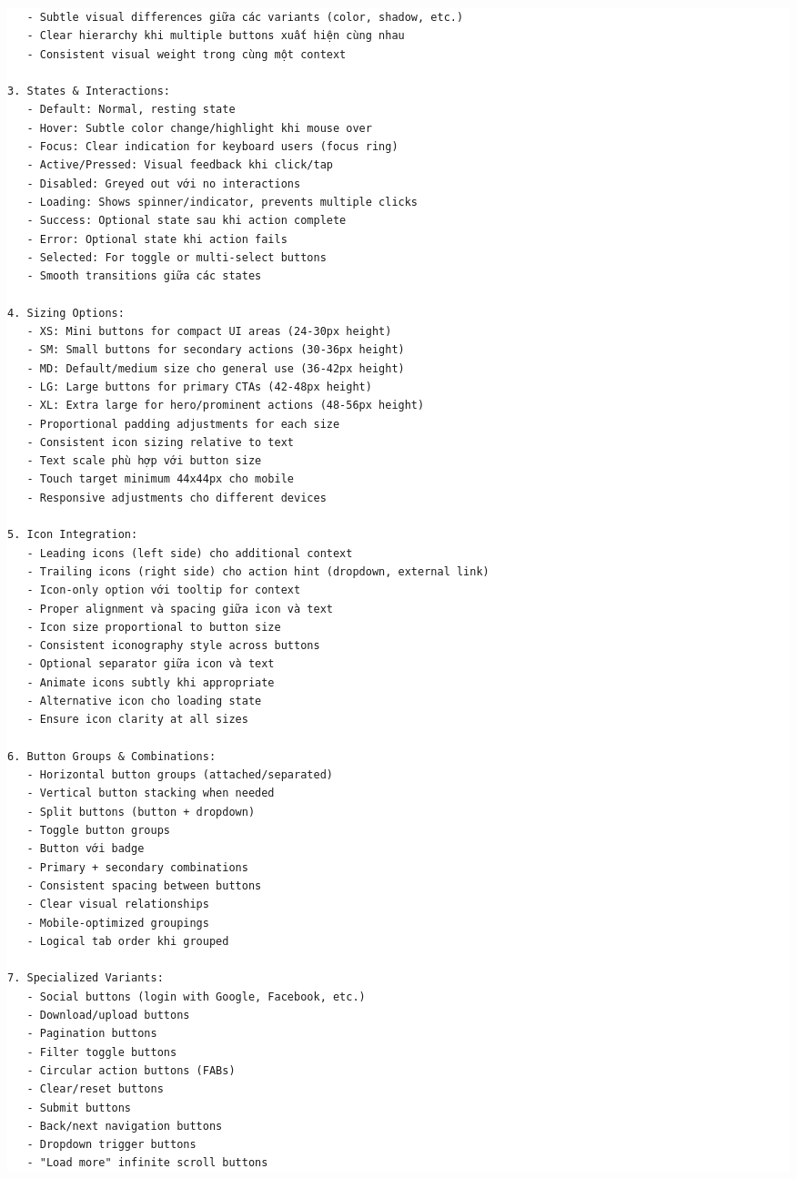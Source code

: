```
   - Subtle visual differences giữa các variants (color, shadow, etc.)
   - Clear hierarchy khi multiple buttons xuất hiện cùng nhau
   - Consistent visual weight trong cùng một context

3. States & Interactions:
   - Default: Normal, resting state
   - Hover: Subtle color change/highlight khi mouse over
   - Focus: Clear indication for keyboard users (focus ring)
   - Active/Pressed: Visual feedback khi click/tap
   - Disabled: Greyed out với no interactions
   - Loading: Shows spinner/indicator, prevents multiple clicks
   - Success: Optional state sau khi action complete
   - Error: Optional state khi action fails
   - Selected: For toggle or multi-select buttons
   - Smooth transitions giữa các states

4. Sizing Options:
   - XS: Mini buttons for compact UI areas (24-30px height)
   - SM: Small buttons for secondary actions (30-36px height)
   - MD: Default/medium size cho general use (36-42px height)
   - LG: Large buttons for primary CTAs (42-48px height)
   - XL: Extra large for hero/prominent actions (48-56px height)
   - Proportional padding adjustments for each size
   - Consistent icon sizing relative to text
   - Text scale phù hợp với button size
   - Touch target minimum 44x44px cho mobile
   - Responsive adjustments cho different devices

5. Icon Integration:
   - Leading icons (left side) cho additional context
   - Trailing icons (right side) cho action hint (dropdown, external link)
   - Icon-only option với tooltip for context
   - Proper alignment và spacing giữa icon và text
   - Icon size proportional to button size
   - Consistent iconography style across buttons
   - Optional separator giữa icon và text
   - Animate icons subtly khi appropriate
   - Alternative icon cho loading state
   - Ensure icon clarity at all sizes

6. Button Groups & Combinations:
   - Horizontal button groups (attached/separated)
   - Vertical button stacking when needed
   - Split buttons (button + dropdown)
   - Toggle button groups
   - Button với badge
   - Primary + secondary combinations
   - Consistent spacing between buttons
   - Clear visual relationships
   - Mobile-optimized groupings
   - Logical tab order khi grouped

7. Specialized Variants:
   - Social buttons (login with Google, Facebook, etc.)
   - Download/upload buttons
   - Pagination buttons
   - Filter toggle buttons
   - Circular action buttons (FABs)
   - Clear/reset buttons
   - Submit buttons
   - Back/next navigation buttons
   - Dropdown trigger buttons
   - "Load more" infinite scroll buttons
```